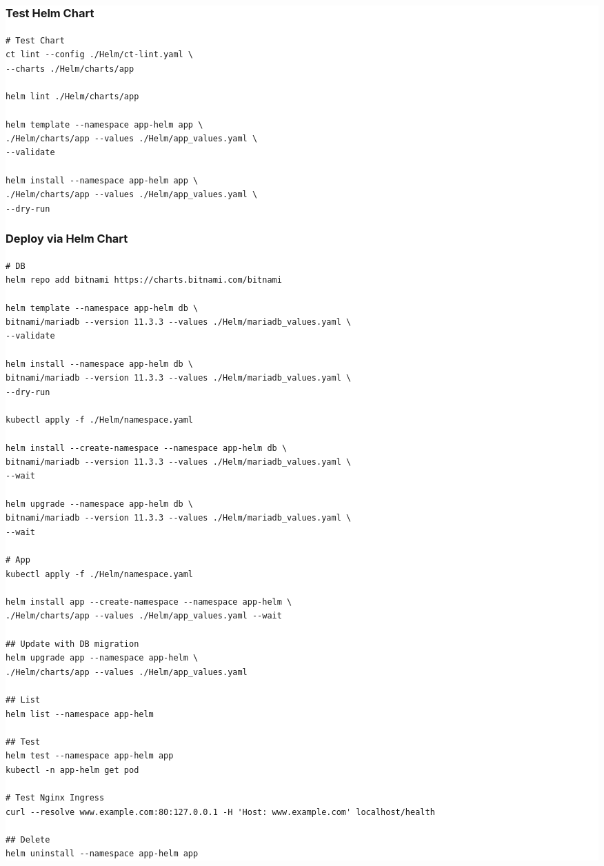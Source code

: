 ### Test Helm Chart

```commandline
# Test Chart
ct lint --config ./Helm/ct-lint.yaml \
--charts ./Helm/charts/app

helm lint ./Helm/charts/app

helm template --namespace app-helm app \
./Helm/charts/app --values ./Helm/app_values.yaml \
--validate  

helm install --namespace app-helm app \
./Helm/charts/app --values ./Helm/app_values.yaml \
--dry-run
```

### Deploy via Helm Chart

```commandline
# DB
helm repo add bitnami https://charts.bitnami.com/bitnami

helm template --namespace app-helm db \
bitnami/mariadb --version 11.3.3 --values ./Helm/mariadb_values.yaml \
--validate

helm install --namespace app-helm db \
bitnami/mariadb --version 11.3.3 --values ./Helm/mariadb_values.yaml \
--dry-run 

kubectl apply -f ./Helm/namespace.yaml

helm install --create-namespace --namespace app-helm db \
bitnami/mariadb --version 11.3.3 --values ./Helm/mariadb_values.yaml \
--wait

helm upgrade --namespace app-helm db \
bitnami/mariadb --version 11.3.3 --values ./Helm/mariadb_values.yaml \
--wait

# App
kubectl apply -f ./Helm/namespace.yaml

helm install app --create-namespace --namespace app-helm \
./Helm/charts/app --values ./Helm/app_values.yaml --wait

## Update with DB migration
helm upgrade app --namespace app-helm \
./Helm/charts/app --values ./Helm/app_values.yaml

## List
helm list --namespace app-helm

## Test
helm test --namespace app-helm app
kubectl -n app-helm get pod

# Test Nginx Ingress
curl --resolve www.example.com:80:127.0.0.1 -H 'Host: www.example.com' localhost/health

## Delete
helm uninstall --namespace app-helm app
```